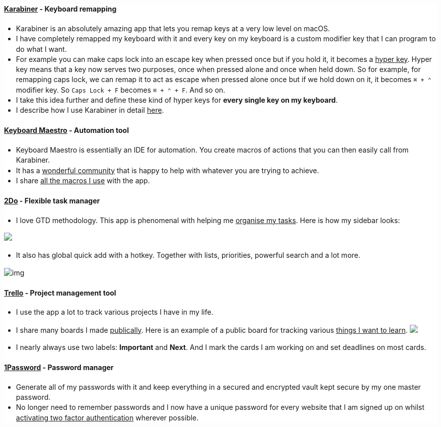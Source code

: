 #### [Karabiner](https://pqrs.org/osx/karabiner/) - Keyboard remapping
- Karabiner is an absolutely amazing app that lets you remap keys at a very low level on macOS.
- I have completely remapped my keyboard with it and every key on my keyboard is a custom modifier key that I can program to do what I want.
- For example you can make caps lock into an escape key when pressed once but if you hold it, it becomes a [hyper key](http://brettterpstra.com/2017/06/15/a-hyper-key-with-karabiner-elements-full-instructions/). Hyper key means that a key now serves two purposes, once when pressed alone and once when held down. So for example, for remapping caps lock, we can remap it to act as escape when pressed alone once but if we hold down on it, it becomes `⌘ + ⌃` modifier key. So `Caps Lock + F` becomes `⌘ + ⌃ + F`. And so on.
- I take this idea further and define these kind of hyper keys for __every single key on my keyboard__.
- I describe how I use Karabiner in detail [here](https://wiki.nikitavoloboev.xyz/macOS/apps/karabiner/karabiner.html).

#### [Keyboard Maestro](https://www.keyboardmaestro.com/main/) - Automation tool
- Keyboard Maestro is essentially an IDE for automation. You create macros of actions that you can then easily call from Karabiner.
- It has a [wonderful community](https://forum.keyboardmaestro.com/) that is happy to help with whatever you are trying to achieve.
- I share [all the macros I use](km-macros#readme) with the app.

#### [2Do](http://www.2doapp.com/mac) - Flexible task manager
- I love GTD methodology. This app is phenomenal with helping me [organise my tasks](https://wiki.nikitavoloboev.xyz/macOS/apps/2do.html). Here is how my sidebar looks:
<img src="https://i.imgur.com/URuzerx.png" width="150">

- It also has global quick add with a hotkey. Together with lists, priorities, powerful search and a lot more.
<img src="https://i.imgur.com/UPdjh6N.png" width="400" alt="img">

#### [Trello](https://trello.com) - Project management tool
- I use the app a lot to track various projects I have in my life.
- I share many boards I made [publically](https://wiki.nikitavoloboev.xyz/sharing/my-trello.html). Here is an example of a public board for tracking various [things I want to learn](https://trello.com/b/cu32qF3q).
![](https://i.imgur.com/YHmPwsx.jpg)

- I nearly always use two labels: __Important__ and __Next__. And I mark the cards I am working on and set deadlines on most cards.

#### [1Password](https://1password.com) - Password manager
- Generate all of my passwords with it and keep everything in a secured and encrypted vault kept secure by my one master password.
- No longer need to remember passwords and I now have a unique password for every website that I am signed up on whilst [activating two factor authentication](https://support.1password.com/one-time-passwords/) wherever possible.
